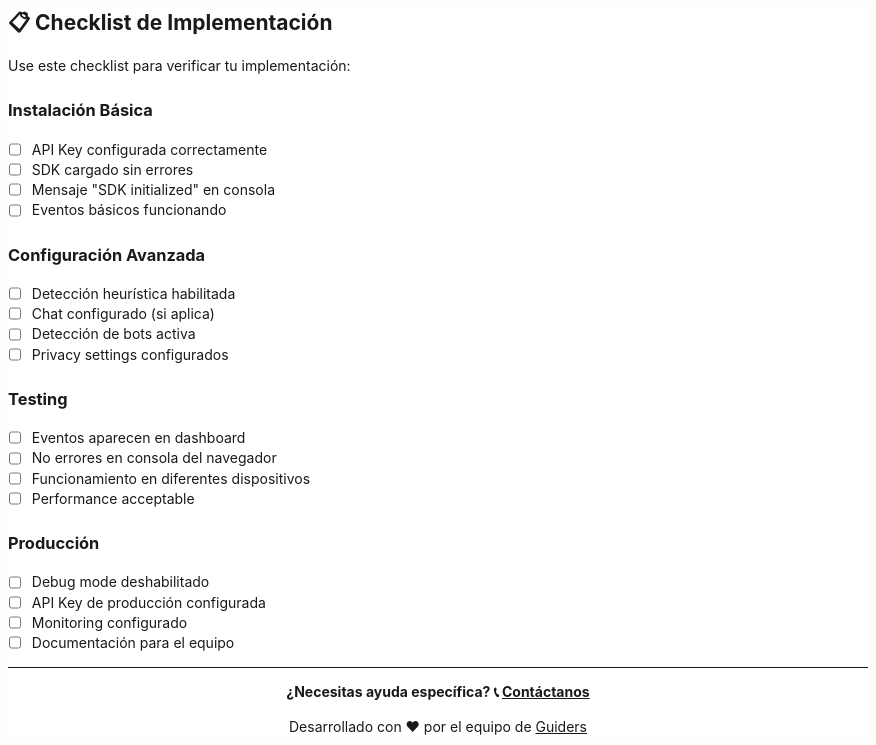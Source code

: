 
## 📋 Checklist de Implementación

Use este checklist para verificar tu implementación:

### Instalación Básica
- [ ] API Key configurada correctamente
- [ ] SDK cargado sin errores
- [ ] Mensaje "SDK initialized" en consola
- [ ] Eventos básicos funcionando

### Configuración Avanzada
- [ ] Detección heurística habilitada
- [ ] Chat configurado (si aplica)
- [ ] Detección de bots activa
- [ ] Privacy settings configurados

### Testing
- [ ] Eventos aparecen en dashboard
- [ ] No errores en consola del navegador
- [ ] Funcionamiento en diferentes dispositivos
- [ ] Performance acceptable

### Producción
- [ ] Debug mode deshabilitado
- [ ] API Key de producción configurada
- [ ] Monitoring configurado
- [ ] Documentación para el equipo

---

<p align="center">
  <strong>¿Necesitas ayuda específica? 📞 <a href="https://support.guiders.com">Contáctanos</a></strong>
</p>

<p align="center">
  Desarrollado con ❤️ por el equipo de <a href="https://guiders.ancoradual.com">Guiders</a>
</p>